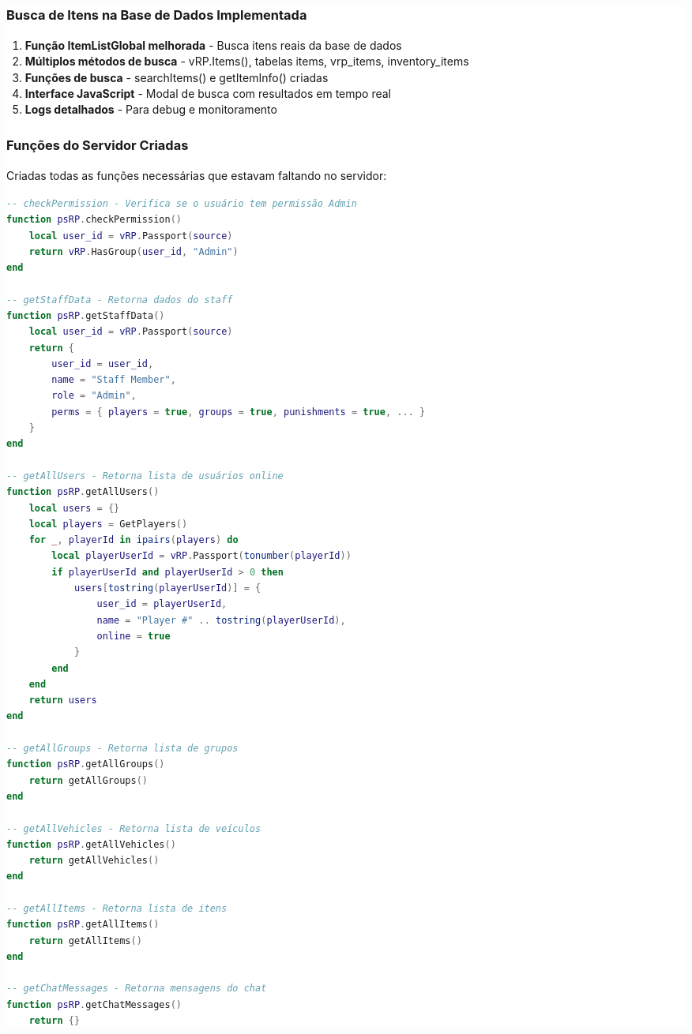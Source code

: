 ### Busca de Itens na Base de Dados Implementada
1. **Função ItemListGlobal melhorada** - Busca itens reais da base de dados
2. **Múltiplos métodos de busca** - vRP.Items(), tabelas items, vrp_items, inventory_items
3. **Funções de busca** - searchItems() e getItemInfo() criadas
4. **Interface JavaScript** - Modal de busca com resultados em tempo real
5. **Logs detalhados** - Para debug e monitoramento

### Funções do Servidor Criadas
Criadas todas as funções necessárias que estavam faltando no servidor:

```lua
-- checkPermission - Verifica se o usuário tem permissão Admin
function psRP.checkPermission()
    local user_id = vRP.Passport(source)
    return vRP.HasGroup(user_id, "Admin")
end

-- getStaffData - Retorna dados do staff
function psRP.getStaffData()
    local user_id = vRP.Passport(source)
    return {
        user_id = user_id,
        name = "Staff Member",
        role = "Admin",
        perms = { players = true, groups = true, punishments = true, ... }
    }
end

-- getAllUsers - Retorna lista de usuários online
function psRP.getAllUsers()
    local users = {}
    local players = GetPlayers()
    for _, playerId in ipairs(players) do
        local playerUserId = vRP.Passport(tonumber(playerId))
        if playerUserId and playerUserId > 0 then
            users[tostring(playerUserId)] = {
                user_id = playerUserId,
                name = "Player #" .. tostring(playerUserId),
                online = true
            }
        end
    end
    return users
end

-- getAllGroups - Retorna lista de grupos
function psRP.getAllGroups()
    return getAllGroups()
end

-- getAllVehicles - Retorna lista de veículos
function psRP.getAllVehicles()
    return getAllVehicles()
end

-- getAllItems - Retorna lista de itens
function psRP.getAllItems()
    return getAllItems()
end

-- getChatMessages - Retorna mensagens do chat
function psRP.getChatMessages()
    return {}
```